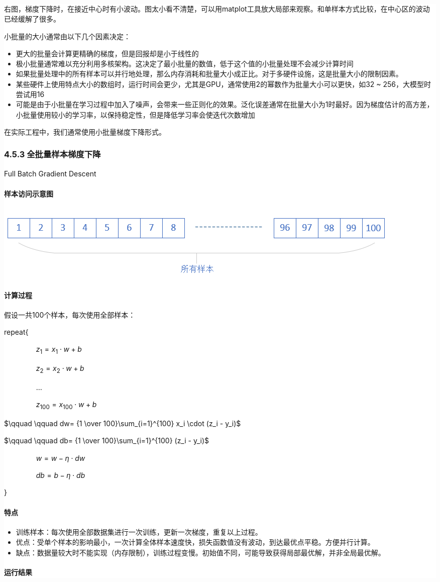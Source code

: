 右图，梯度下降时，在接近中心时有小波动。图太小看不清楚，可以用matplot工具放大局部来观察。和单样本方式比较，在中心区的波动已经缓解了很多。

小批量的大小通常由以下几个因素决定：

- 更大的批量会计算更精确的梯度，但是回报却是小于线性的
- 极小批量通常难以充分利用多核架构。这决定了最小批量的数值，低于这个值的小批量处理不会减少计算时间
- 如果批量处理中的所有样本可以并行地处理，那么内存消耗和批量大小成正比。对于多硬件设施，这是批量大小的限制因素。
- 某些硬件上使用特点大小的数组时，运行时间会更少，尤其是GPU，通常使用2的幂数作为批量大小可以更快，如32 ~ 256，大模型时尝试用16
- 可能是由于小批量在学习过程中加入了噪声，会带来一些正则化的效果。泛化误差通常在批量大小为1时最好。因为梯度估计的高方差，小批量使用较小的学习率，以保持稳定性，但是降低学习率会使迭代次数增加

在实际工程中，我们通常使用小批量梯度下降形式。


### 4.5.3 全批量样本梯度下降 

Full Batch Gradient Descent

#### 样本访问示意图

<img src="../Images/4/FullBatch-example.png"/>

#### 计算过程

假设一共100个样本，每次使用全部样本：

repeat{

$\qquad \qquad z_1 = x_1 \cdot w + b$

$\qquad \qquad z_2 = x_2 \cdot w + b$

$\qquad \qquad \dots$

$\qquad \qquad z_{100} = x_{100} \cdot w + b$

$\qquad \qquad dw= {1 \over 100}\sum_{i=1}^{100} x_i \cdot (z_i - y_i)$

$\qquad \qquad db= {1 \over 100}\sum_{i=1}^{100} (z_i - y_i)$

$\qquad \qquad w=w-\eta \cdot dw$

$\qquad \qquad db=b-\eta \cdot db$

}

#### 特点

  - 训练样本：每次使用全部数据集进行一次训练，更新一次梯度，重复以上过程。
  - 优点：受单个样本的影响最小，一次计算全体样本速度快，损失函数值没有波动，到达最优点平稳。方便并行计算。
  - 缺点：数据量较大时不能实现（内存限制），训练过程变慢。初始值不同，可能导致获得局部最优解，并非全局最优解。

#### 运行结果
